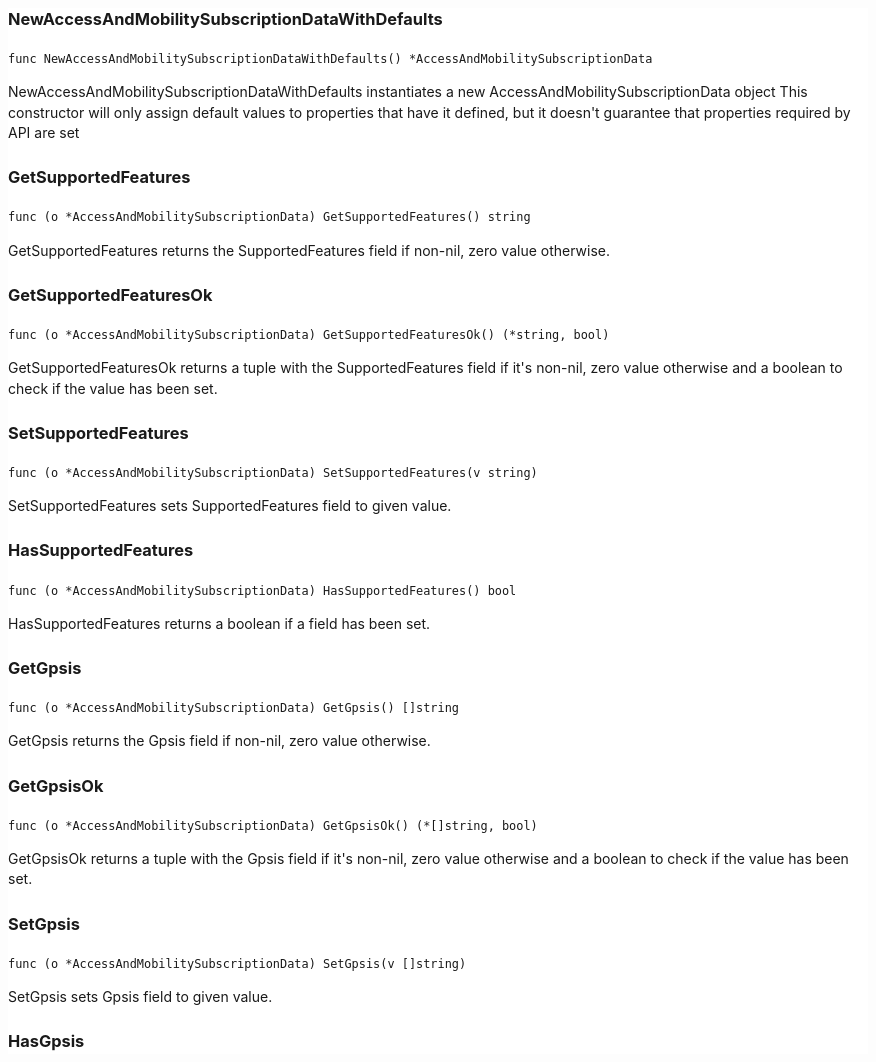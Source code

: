 ### NewAccessAndMobilitySubscriptionDataWithDefaults

`func NewAccessAndMobilitySubscriptionDataWithDefaults() *AccessAndMobilitySubscriptionData`

NewAccessAndMobilitySubscriptionDataWithDefaults instantiates a new AccessAndMobilitySubscriptionData object
This constructor will only assign default values to properties that have it defined,
but it doesn't guarantee that properties required by API are set

### GetSupportedFeatures

`func (o *AccessAndMobilitySubscriptionData) GetSupportedFeatures() string`

GetSupportedFeatures returns the SupportedFeatures field if non-nil, zero value otherwise.

### GetSupportedFeaturesOk

`func (o *AccessAndMobilitySubscriptionData) GetSupportedFeaturesOk() (*string, bool)`

GetSupportedFeaturesOk returns a tuple with the SupportedFeatures field if it's non-nil, zero value otherwise
and a boolean to check if the value has been set.

### SetSupportedFeatures

`func (o *AccessAndMobilitySubscriptionData) SetSupportedFeatures(v string)`

SetSupportedFeatures sets SupportedFeatures field to given value.

### HasSupportedFeatures

`func (o *AccessAndMobilitySubscriptionData) HasSupportedFeatures() bool`

HasSupportedFeatures returns a boolean if a field has been set.

### GetGpsis

`func (o *AccessAndMobilitySubscriptionData) GetGpsis() []string`

GetGpsis returns the Gpsis field if non-nil, zero value otherwise.

### GetGpsisOk

`func (o *AccessAndMobilitySubscriptionData) GetGpsisOk() (*[]string, bool)`

GetGpsisOk returns a tuple with the Gpsis field if it's non-nil, zero value otherwise
and a boolean to check if the value has been set.

### SetGpsis

`func (o *AccessAndMobilitySubscriptionData) SetGpsis(v []string)`

SetGpsis sets Gpsis field to given value.

### HasGpsis
